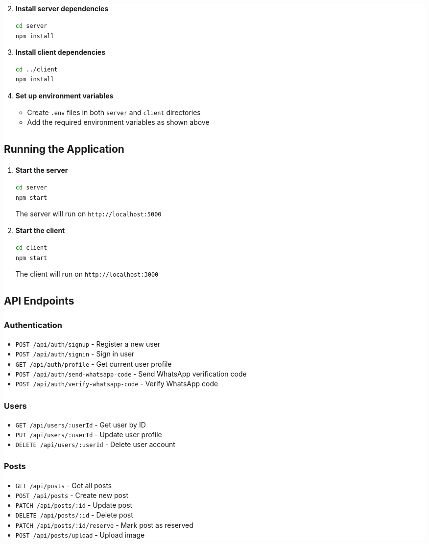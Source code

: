 2. **Install server dependencies**
   ```bash
   cd server
   npm install
   ```

3. **Install client dependencies**
   ```bash
   cd ../client
   npm install
   ```

4. **Set up environment variables**
   - Create `.env` files in both `server` and `client` directories
   - Add the required environment variables as shown above

## Running the Application

1. **Start the server**
   ```bash
   cd server
   npm start
   ```
   The server will run on `http://localhost:5000`

2. **Start the client**
   ```bash
   cd client
   npm start
   ```
   The client will run on `http://localhost:3000`

## API Endpoints

### Authentication
- `POST /api/auth/signup` - Register a new user
- `POST /api/auth/signin` - Sign in user
- `GET /api/auth/profile` - Get current user profile
- `POST /api/auth/send-whatsapp-code` - Send WhatsApp verification code
- `POST /api/auth/verify-whatsapp-code` - Verify WhatsApp code

### Users
- `GET /api/users/:userId` - Get user by ID
- `PUT /api/users/:userId` - Update user profile
- `DELETE /api/users/:userId` - Delete user account

### Posts
- `GET /api/posts` - Get all posts
- `POST /api/posts` - Create new post
- `PATCH /api/posts/:id` - Update post
- `DELETE /api/posts/:id` - Delete post
- `PATCH /api/posts/:id/reserve` - Mark post as reserved
- `POST /api/posts/upload` - Upload image
